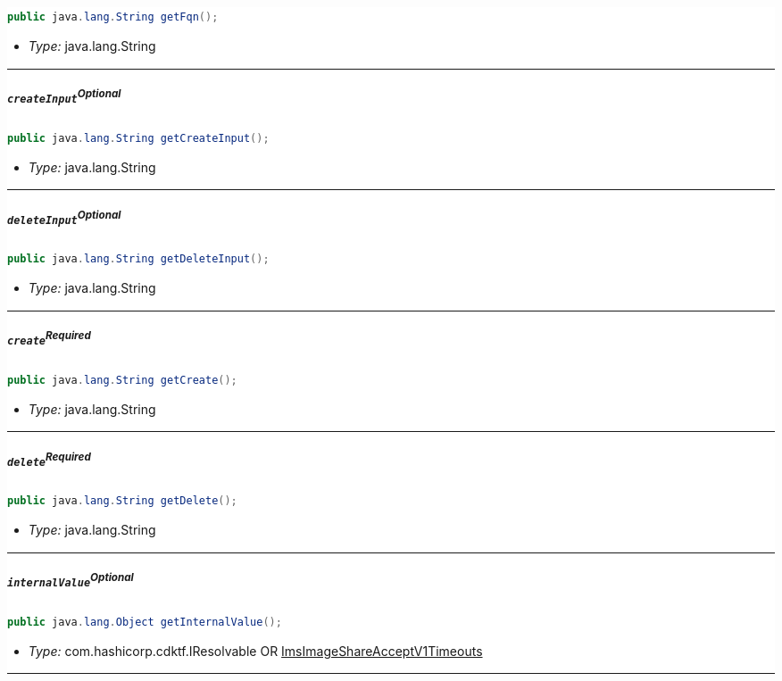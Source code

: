 ```java
public java.lang.String getFqn();
```

- *Type:* java.lang.String

---

##### `createInput`<sup>Optional</sup> <a name="createInput" id="@cdktf/provider-opentelekomcloud.imsImageShareAcceptV1.ImsImageShareAcceptV1TimeoutsOutputReference.property.createInput"></a>

```java
public java.lang.String getCreateInput();
```

- *Type:* java.lang.String

---

##### `deleteInput`<sup>Optional</sup> <a name="deleteInput" id="@cdktf/provider-opentelekomcloud.imsImageShareAcceptV1.ImsImageShareAcceptV1TimeoutsOutputReference.property.deleteInput"></a>

```java
public java.lang.String getDeleteInput();
```

- *Type:* java.lang.String

---

##### `create`<sup>Required</sup> <a name="create" id="@cdktf/provider-opentelekomcloud.imsImageShareAcceptV1.ImsImageShareAcceptV1TimeoutsOutputReference.property.create"></a>

```java
public java.lang.String getCreate();
```

- *Type:* java.lang.String

---

##### `delete`<sup>Required</sup> <a name="delete" id="@cdktf/provider-opentelekomcloud.imsImageShareAcceptV1.ImsImageShareAcceptV1TimeoutsOutputReference.property.delete"></a>

```java
public java.lang.String getDelete();
```

- *Type:* java.lang.String

---

##### `internalValue`<sup>Optional</sup> <a name="internalValue" id="@cdktf/provider-opentelekomcloud.imsImageShareAcceptV1.ImsImageShareAcceptV1TimeoutsOutputReference.property.internalValue"></a>

```java
public java.lang.Object getInternalValue();
```

- *Type:* com.hashicorp.cdktf.IResolvable OR <a href="#@cdktf/provider-opentelekomcloud.imsImageShareAcceptV1.ImsImageShareAcceptV1Timeouts">ImsImageShareAcceptV1Timeouts</a>

---



